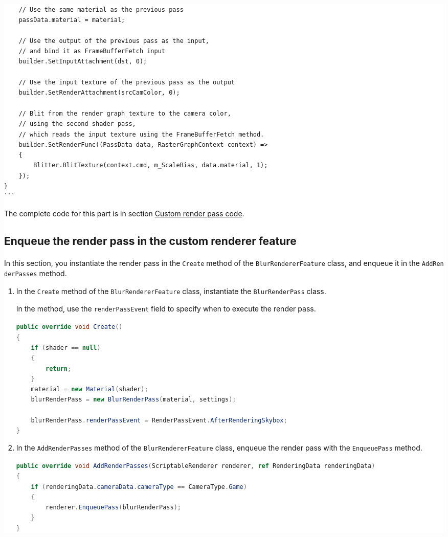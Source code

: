         // Use the same material as the previous pass
        passData.material = material;

        // Use the output of the previous pass as the input,
        // and bind it as FrameBufferFetch input
        builder.SetInputAttachment(dst, 0);

        // Use the input texture of the previous pass as the output
        builder.SetRenderAttachment(srcCamColor, 0);

        // Blit from the render graph texture to the camera color,
        // using the second shader pass,
        // which reads the input texture using the FrameBufferFetch method.
        builder.SetRenderFunc((PassData data, RasterGraphContext context) =>
        {
            Blitter.BlitTexture(context.cmd, m_ScaleBias, data.material, 1);
        });
    }
    ```

The complete code for this part is in section [Custom render pass code](#code-render-pass).

## Enqueue the render pass in the custom renderer feature

In this section, you instantiate the render pass in the `Create` method of the `BlurRendererFeature` class, and enqueue it in the `AddRenderPasses` method.

1. In the `Create` method of the `BlurRendererFeature` class, instantiate the `BlurRenderPass` class.

    In the method, use the `renderPassEvent` field to specify when to execute the render pass.

    ```C#
    public override void Create()
    {
        if (shader == null)
        {
            return;
        }
        material = new Material(shader);
        blurRenderPass = new BlurRenderPass(material, settings);

        blurRenderPass.renderPassEvent = RenderPassEvent.AfterRenderingSkybox;
    }
    ```

2. In the `AddRenderPasses` method of the `BlurRendererFeature` class, enqueue the render pass with the `EnqueuePass` method.

    ```C#
    public override void AddRenderPasses(ScriptableRenderer renderer, ref RenderingData renderingData)
    {
        if (renderingData.cameraData.cameraType == CameraType.Game)
        {
            renderer.EnqueuePass(blurRenderPass);
        }
    }
    ```
